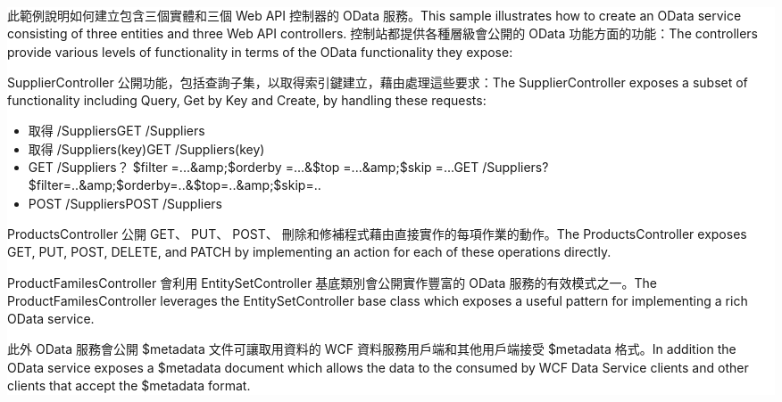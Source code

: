 <span data-ttu-id="2b01c-195">此範例說明如何建立包含三個實體和三個 Web API 控制器的 OData 服務。</span><span class="sxs-lookup"><span data-stu-id="2b01c-195">This sample illustrates how to create an OData service consisting of three entities and three Web API controllers.</span></span> <span data-ttu-id="2b01c-196">控制站都提供各種層級會公開的 OData 功能方面的功能：</span><span class="sxs-lookup"><span data-stu-id="2b01c-196">The controllers provide various levels of functionality in terms of the OData functionality they expose:</span></span>

<span data-ttu-id="2b01c-197">SupplierController 公開功能，包括查詢子集，以取得索引鍵建立，藉由處理這些要求：</span><span class="sxs-lookup"><span data-stu-id="2b01c-197">The SupplierController exposes a subset of functionality including Query, Get by Key and Create, by handling these requests:</span></span>

- <span data-ttu-id="2b01c-198">取得 /Suppliers</span><span class="sxs-lookup"><span data-stu-id="2b01c-198">GET /Suppliers</span></span>
- <span data-ttu-id="2b01c-199">取得 /Suppliers(key)</span><span class="sxs-lookup"><span data-stu-id="2b01c-199">GET /Suppliers(key)</span></span>
- <span data-ttu-id="2b01c-200">GET /Suppliers？ $filter =...&amp;$orderby =...&amp;$top =...&amp;$skip =...</span><span class="sxs-lookup"><span data-stu-id="2b01c-200">GET /Suppliers?$filter=..&amp;$orderby=..&amp;$top=..&amp;$skip=..</span></span>
- <span data-ttu-id="2b01c-201">POST /Suppliers</span><span class="sxs-lookup"><span data-stu-id="2b01c-201">POST /Suppliers</span></span>

<span data-ttu-id="2b01c-202">ProductsController 公開 GET、 PUT、 POST、 刪除和修補程式藉由直接實作的每項作業的動作。</span><span class="sxs-lookup"><span data-stu-id="2b01c-202">The ProductsController exposes GET, PUT, POST, DELETE, and PATCH by implementing an action for each of these operations directly.</span></span>

<span data-ttu-id="2b01c-203">ProductFamilesController 會利用 EntitySetController 基底類別會公開實作豐富的 OData 服務的有效模式之一。</span><span class="sxs-lookup"><span data-stu-id="2b01c-203">The ProductFamilesController leverages the EntitySetController base class which exposes a useful pattern for implementing a rich OData service.</span></span>

<span data-ttu-id="2b01c-204">此外 OData 服務會公開 $metadata 文件可讓取用資料的 WCF 資料服務用戶端和其他用戶端接受 $metadata 格式。</span><span class="sxs-lookup"><span data-stu-id="2b01c-204">In addition the OData service exposes a $metadata document which allows the data to the consumed by WCF Data Service clients and other clients that accept the $metadata format.</span></span>
